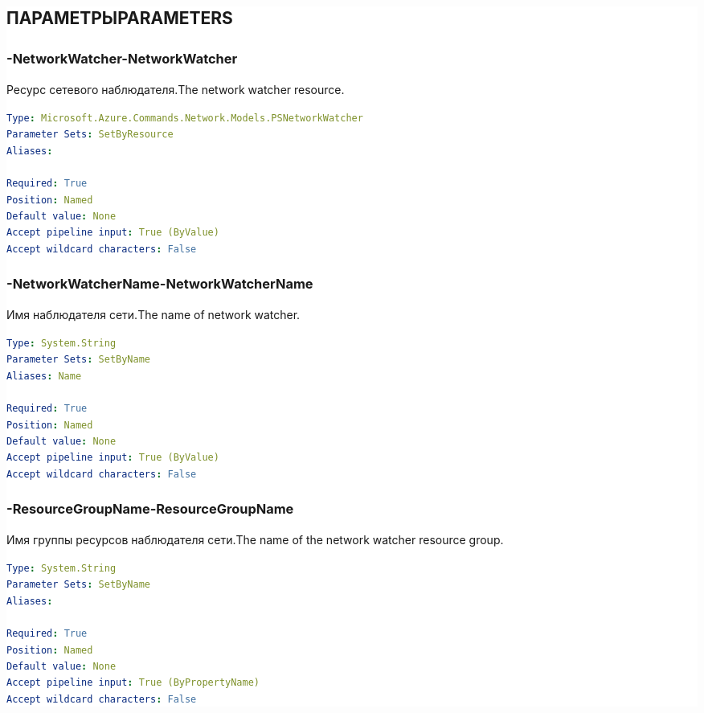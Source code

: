 ## <span data-ttu-id="b1180-115">ПАРАМЕТРЫ</span><span class="sxs-lookup"><span data-stu-id="b1180-115">PARAMETERS</span></span>

### <span data-ttu-id="b1180-116">-NetworkWatcher</span><span class="sxs-lookup"><span data-stu-id="b1180-116">-NetworkWatcher</span></span>
<span data-ttu-id="b1180-117">Ресурс сетевого наблюдателя.</span><span class="sxs-lookup"><span data-stu-id="b1180-117">The network watcher resource.</span></span>

```yaml
Type: Microsoft.Azure.Commands.Network.Models.PSNetworkWatcher
Parameter Sets: SetByResource
Aliases: 

Required: True
Position: Named
Default value: None
Accept pipeline input: True (ByValue)
Accept wildcard characters: False
```

### <span data-ttu-id="b1180-118">-NetworkWatcherName</span><span class="sxs-lookup"><span data-stu-id="b1180-118">-NetworkWatcherName</span></span>
<span data-ttu-id="b1180-119">Имя наблюдателя сети.</span><span class="sxs-lookup"><span data-stu-id="b1180-119">The name of network watcher.</span></span>

```yaml
Type: System.String
Parameter Sets: SetByName
Aliases: Name

Required: True
Position: Named
Default value: None
Accept pipeline input: True (ByValue)
Accept wildcard characters: False
```

### <span data-ttu-id="b1180-120">-ResourceGroupName</span><span class="sxs-lookup"><span data-stu-id="b1180-120">-ResourceGroupName</span></span>
<span data-ttu-id="b1180-121">Имя группы ресурсов наблюдателя сети.</span><span class="sxs-lookup"><span data-stu-id="b1180-121">The name of the network watcher resource group.</span></span>

```yaml
Type: System.String
Parameter Sets: SetByName
Aliases: 

Required: True
Position: Named
Default value: None
Accept pipeline input: True (ByPropertyName)
Accept wildcard characters: False
```
